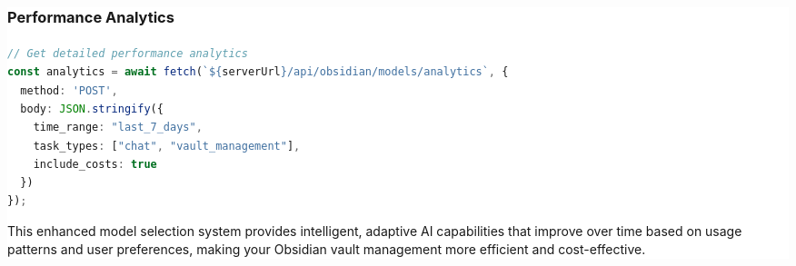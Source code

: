 ### Performance Analytics
```typescript
// Get detailed performance analytics
const analytics = await fetch(`${serverUrl}/api/obsidian/models/analytics`, {
  method: 'POST',
  body: JSON.stringify({
    time_range: "last_7_days",
    task_types: ["chat", "vault_management"],
    include_costs: true
  })
});
```

This enhanced model selection system provides intelligent, adaptive AI capabilities that improve over time based on usage patterns and user preferences, making your Obsidian vault management more efficient and cost-effective.
